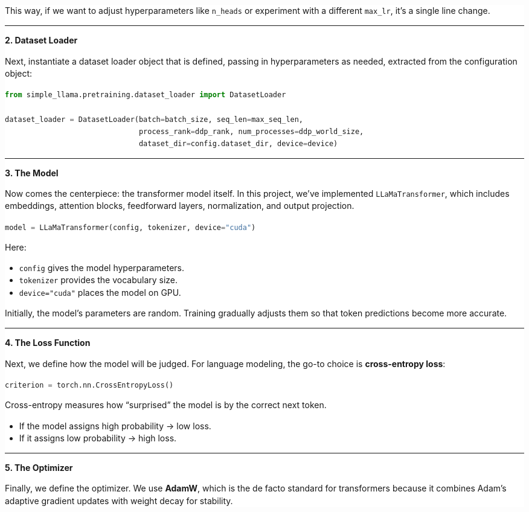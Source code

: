 This way, if we want to adjust hyperparameters like `n_heads` or experiment with a different `max_lr`, it’s a single line change.

---

**2. Dataset Loader**

Next, instantiate a dataset loader object that is defined, passing in hyperparameters as needed, extracted from the configuration object:

```python
from simple_llama.pretraining.dataset_loader import DatasetLoader

dataset_loader = DatasetLoader(batch=batch_size, seq_len=max_seq_len, 
                               process_rank=ddp_rank, num_processes=ddp_world_size, 
                               dataset_dir=config.dataset_dir, device=device)
```

---

**3. The Model**

Now comes the centerpiece: the transformer model itself. In this project, we’ve implemented `LLaMaTransformer`, which includes embeddings, attention blocks, feedforward layers, normalization, and output projection.

```python
model = LLaMaTransformer(config, tokenizer, device="cuda")
```

Here:  

- `config` gives the model hyperparameters.  
- `tokenizer` provides the vocabulary size.  
- `device="cuda"` places the model on GPU.

Initially, the model’s parameters are random. Training gradually adjusts them so that token predictions become more accurate.

---

**4. The Loss Function**

Next, we define how the model will be judged. For language modeling, the go-to choice is **cross-entropy loss**:

```python
criterion = torch.nn.CrossEntropyLoss()
```

Cross-entropy measures how “surprised” the model is by the correct next token.  

- If the model assigns high probability → low loss.  
- If it assigns low probability → high loss.

---

**5. The Optimizer**

Finally, we define the optimizer. We use **AdamW**, which is the de facto standard for transformers because it combines Adam’s adaptive gradient updates with weight decay for stability.
